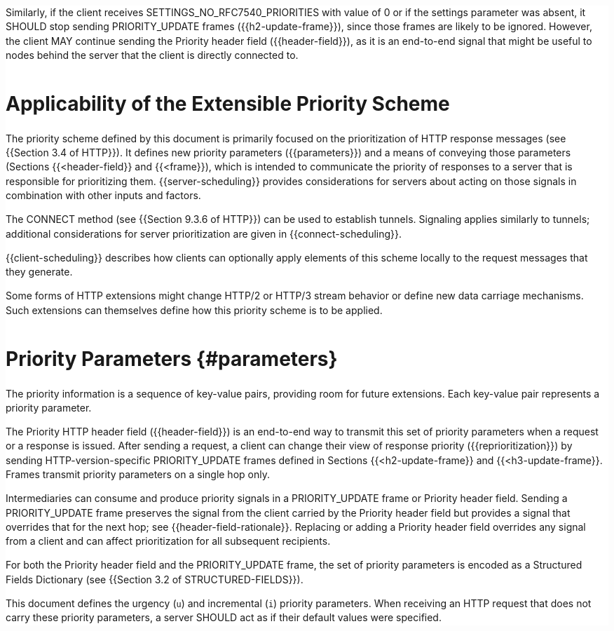 Similarly, if the client receives SETTINGS_NO_RFC7540_PRIORITIES with value of 0
or if the settings parameter was absent, it SHOULD stop sending PRIORITY_UPDATE
frames ({{h2-update-frame}}), since those frames are likely to be ignored.
However, the client MAY continue sending the Priority header field
({{header-field}}), as it is an end-to-end signal that might be useful to nodes
behind the server that the client is directly connected to.


# Applicability of the Extensible Priority Scheme

The priority scheme defined by this document is primarily focused on the
prioritization of HTTP response messages (see {{Section 3.4 of HTTP}}). It
defines new priority parameters ({{parameters}}) and a means of conveying those
parameters (Sections {{<header-field}} and {{<frame}}), which is intended to communicate
the priority of responses to a server that is responsible for prioritizing
them. {{server-scheduling}} provides considerations for servers about acting on
those signals in combination with other inputs and factors.

The CONNECT method (see {{Section 9.3.6 of HTTP}}) can be used to establish
tunnels. Signaling applies similarly to tunnels; additional considerations for
server prioritization are given in {{connect-scheduling}}.

{{client-scheduling}} describes how clients can optionally apply elements of
this scheme locally to the request messages that they generate.

Some forms of HTTP extensions might change HTTP/2 or HTTP/3 stream behavior or
define new data carriage mechanisms. Such extensions can themselves define how
this priority scheme is to be applied.


# Priority Parameters {#parameters}

The priority information is a sequence of key-value pairs, providing room for
future extensions. Each key-value pair represents a priority parameter.

The Priority HTTP header field ({{header-field}}) is an end-to-end way to
transmit this set of priority parameters when a request or a response is issued.
After sending a request, a client can change their view of response priority
({{reprioritization}}) by sending HTTP-version-specific PRIORITY_UPDATE frames
defined in Sections {{<h2-update-frame}} and {{<h3-update-frame}}. Frames
transmit priority parameters on a single hop only.

Intermediaries can consume and produce priority signals in a PRIORITY_UPDATE
frame or Priority header field. Sending a PRIORITY_UPDATE frame preserves the
signal from the client carried by the Priority header field but provides a
signal that overrides that for the next hop; see {{header-field-rationale}}.
Replacing or adding a Priority header field overrides any signal from a client
and can affect prioritization for all subsequent recipients.

For both the Priority header field and the PRIORITY_UPDATE frame, the set of
priority parameters is encoded as a Structured Fields Dictionary (see
{{Section 3.2 of STRUCTURED-FIELDS}}).

This document defines the urgency (`u`) and incremental (`i`) priority
parameters. When receiving an HTTP request that does not carry these priority
parameters, a server SHOULD act as if their default values were specified.

